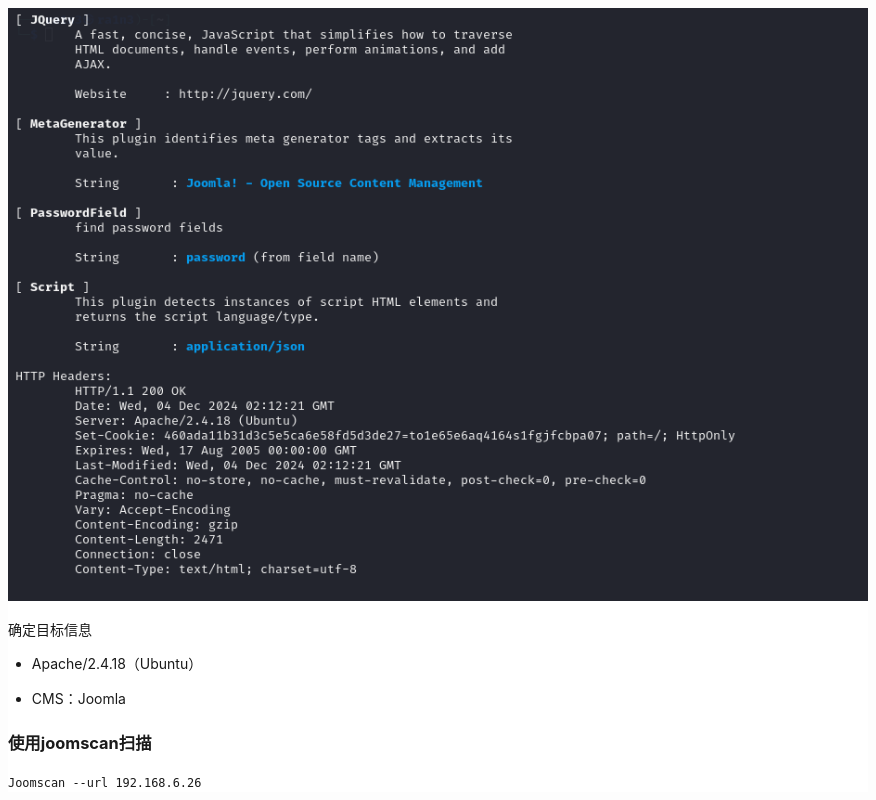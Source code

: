 ![image-20250312232454709](./assets/image-20250312232454709.png)

 

确定目标信息

- Apache/2.4.18（Ubuntu）

- CMS：Joomla

 

 

### 使用joomscan扫描

```
Joomscan --url 192.168.6.26
```
